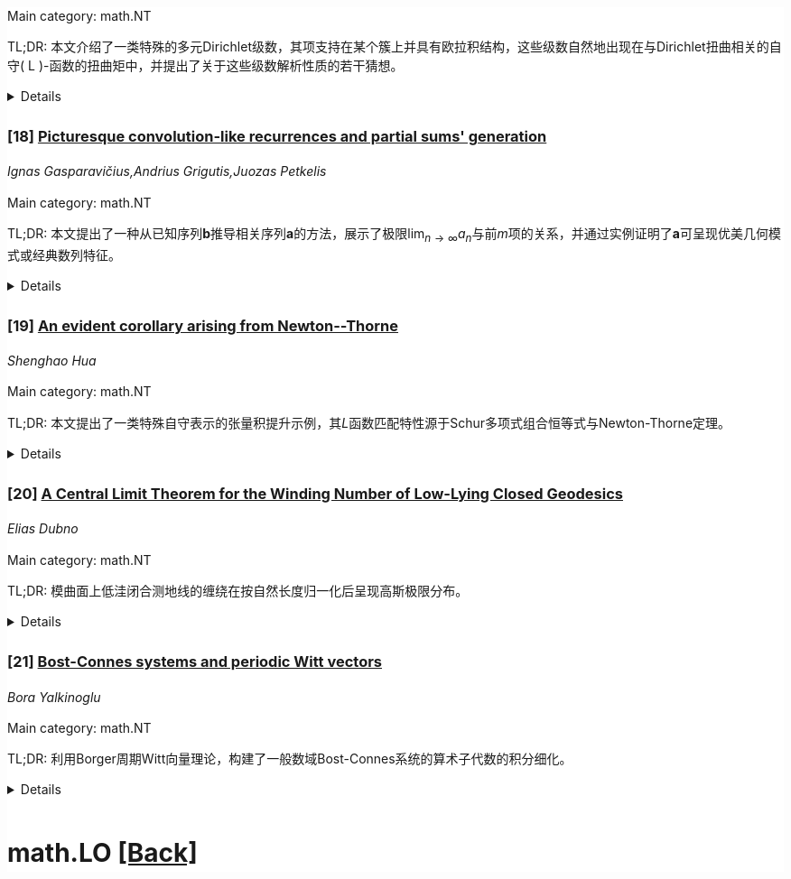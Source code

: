 Main category: math.NT

TL;DR: 本文介绍了一类特殊的多元Dirichlet级数，其项支持在某个簇上并具有欧拉积结构，这些级数自然地出现在与Dirichlet扭曲相关的自守\( L \)-函数的扭曲矩中，并提出了关于这些级数解析性质的若干猜想。


<details><summary>Details</summary></details>


### [18] [Picturesque convolution-like recurrences and partial sums' generation](https://arxiv.org/abs/2507.23619)
*Ignas Gasparavičius,Andrius Grigutis,Juozas Petkelis*

Main category: math.NT

TL;DR: 本文提出了一种从已知序列${\pmb b}$推导相关序列${\pmb a}$的方法，展示了极限$\lim_{n\to\infty}a_n$与前$m$项的关系，并通过实例证明了${\pmb a}$可呈现优美几何模式或经典数列特征。


<details><summary>Details</summary></details>


### [19] [An evident corollary arising from Newton--Thorne](https://arxiv.org/abs/2507.23656)
*Shenghao Hua*

Main category: math.NT

TL;DR: 本文提出了一类特殊自守表示的张量积提升示例，其$L$函数匹配特性源于Schur多项式组合恒等式与Newton-Thorne定理。


<details><summary>Details</summary></details>


### [20] [A Central Limit Theorem for the Winding Number of Low-Lying Closed Geodesics](https://arxiv.org/abs/2507.23706)
*Elias Dubno*

Main category: math.NT

TL;DR: 模曲面上低洼闭合测地线的缠绕在按自然长度归一化后呈现高斯极限分布。


<details><summary>Details</summary></details>


### [21] [Bost-Connes systems and periodic Witt vectors](https://arxiv.org/abs/2507.23759)
*Bora Yalkinoglu*

Main category: math.NT

TL;DR: 利用Borger周期Witt向量理论，构建了一般数域Bost-Connes系统的算术子代数的积分细化。


<details><summary>Details</summary></details>


<div id='math.LO'></div>

# math.LO [[Back]](#toc)
